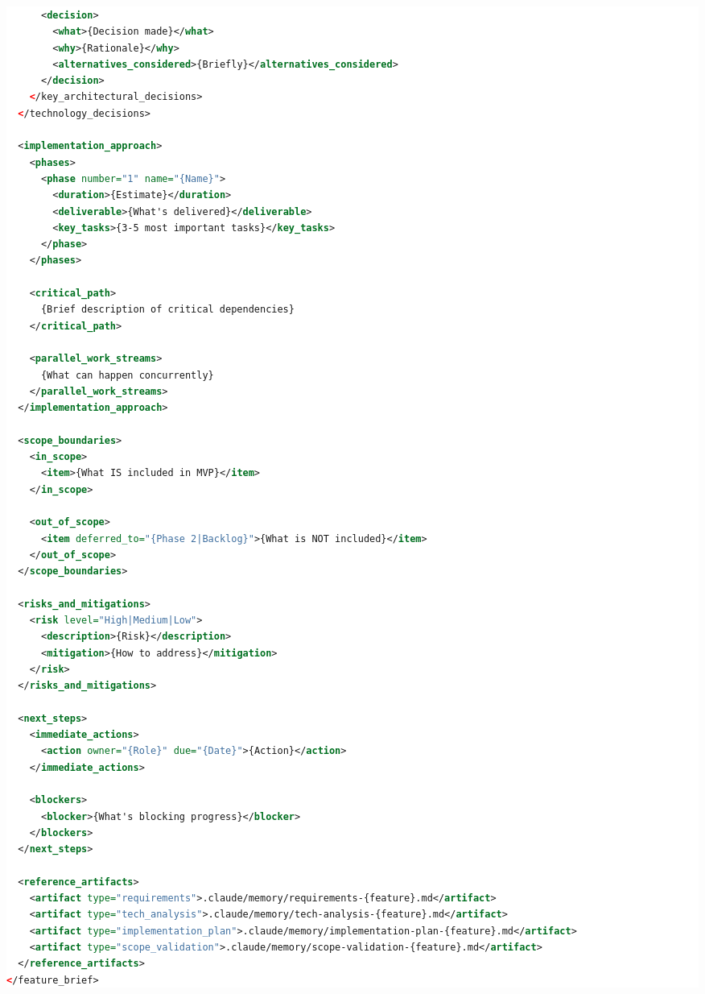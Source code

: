 ```xml
      <decision>
        <what>{Decision made}</what>
        <why>{Rationale}</why>
        <alternatives_considered>{Briefly}</alternatives_considered>
      </decision>
    </key_architectural_decisions>
  </technology_decisions>

  <implementation_approach>
    <phases>
      <phase number="1" name="{Name}">
        <duration>{Estimate}</duration>
        <deliverable>{What's delivered}</deliverable>
        <key_tasks>{3-5 most important tasks}</key_tasks>
      </phase>
    </phases>

    <critical_path>
      {Brief description of critical dependencies}
    </critical_path>

    <parallel_work_streams>
      {What can happen concurrently}
    </parallel_work_streams>
  </implementation_approach>

  <scope_boundaries>
    <in_scope>
      <item>{What IS included in MVP}</item>
    </in_scope>

    <out_of_scope>
      <item deferred_to="{Phase 2|Backlog}">{What is NOT included}</item>
    </out_of_scope>
  </scope_boundaries>

  <risks_and_mitigations>
    <risk level="High|Medium|Low">
      <description>{Risk}</description>
      <mitigation>{How to address}</mitigation>
    </risk>
  </risks_and_mitigations>

  <next_steps>
    <immediate_actions>
      <action owner="{Role}" due="{Date}">{Action}</action>
    </immediate_actions>

    <blockers>
      <blocker>{What's blocking progress}</blocker>
    </blockers>
  </next_steps>

  <reference_artifacts>
    <artifact type="requirements">.claude/memory/requirements-{feature}.md</artifact>
    <artifact type="tech_analysis">.claude/memory/tech-analysis-{feature}.md</artifact>
    <artifact type="implementation_plan">.claude/memory/implementation-plan-{feature}.md</artifact>
    <artifact type="scope_validation">.claude/memory/scope-validation-{feature}.md</artifact>
  </reference_artifacts>
</feature_brief>
```
